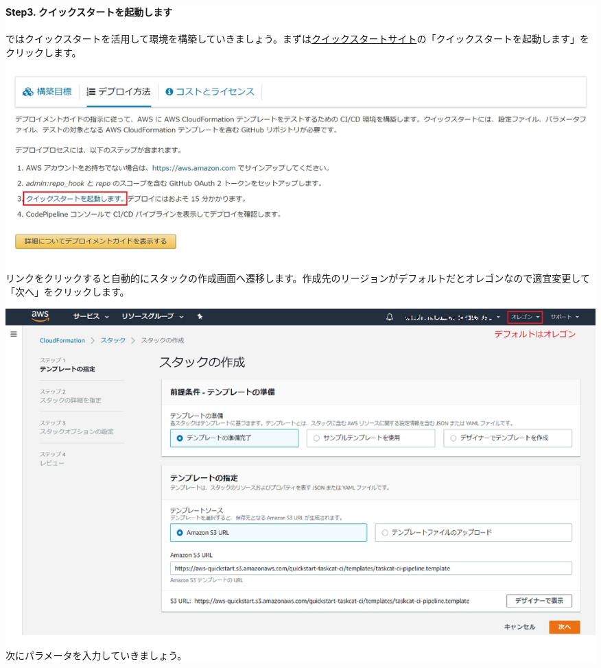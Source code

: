 #### Step3. クイックスタートを起動します

ではクイックスタートを活用して環境を構築していきましょう。まずは[クイックスタートサイト](https://aws.amazon.com/jp/quickstart/architecture/cicd-taskcat/)の「クイックスタートを起動します」をクリックします。

![05-how2deploy.jpg](images/05-how2deploy.jpg)

リンクをクリックすると自動的にスタックの作成画面へ遷移します。作成先のリージョンがデフォルトだとオレゴンなので適宜変更して「次へ」をクリックします。

![06-create-stack-select-template.jpg](images/06-create-stack-select-template.jpg)

次にパラメータを入力していきましょう。
